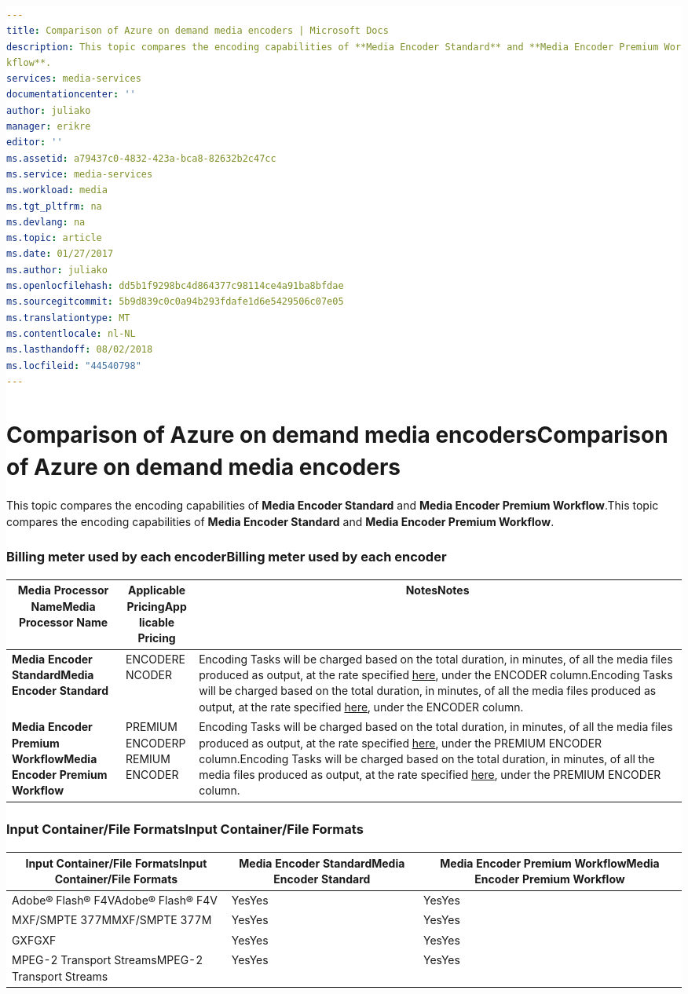 ```yaml
---
title: Comparison of Azure on demand media encoders | Microsoft Docs
description: This topic compares the encoding capabilities of **Media Encoder Standard** and **Media Encoder Premium Workflow**.
services: media-services
documentationcenter: ''
author: juliako
manager: erikre
editor: ''
ms.assetid: a79437c0-4832-423a-bca8-82632b2c47cc
ms.service: media-services
ms.workload: media
ms.tgt_pltfrm: na
ms.devlang: na
ms.topic: article
ms.date: 01/27/2017
ms.author: juliako
ms.openlocfilehash: dd5b1f9298bc4d864377c98114ce4a91ba8bfdae
ms.sourcegitcommit: 5b9d839c0c0a94b293fdafe1d6e5429506c07e05
ms.translationtype: MT
ms.contentlocale: nl-NL
ms.lasthandoff: 08/02/2018
ms.locfileid: "44540798"
---
```

# <a name="comparison-of-azure-on-demand-media-encoders"></a><span data-ttu-id="0fcc0-103">Comparison of Azure on demand media encoders</span><span class="sxs-lookup"><span data-stu-id="0fcc0-103">Comparison of Azure on demand media encoders</span></span>

<span data-ttu-id="0fcc0-104">This topic compares the encoding capabilities of **Media Encoder Standard** and **Media Encoder Premium Workflow**.</span><span class="sxs-lookup"><span data-stu-id="0fcc0-104">This topic compares the encoding capabilities of **Media Encoder Standard** and **Media Encoder Premium Workflow**.</span></span>

### <a id="billing"></a><span data-ttu-id="0fcc0-105">Billing meter used by each encoder</span><span class="sxs-lookup"><span data-stu-id="0fcc0-105">Billing meter used by each encoder</span></span>
| <span data-ttu-id="0fcc0-106">Media Processor Name</span><span class="sxs-lookup"><span data-stu-id="0fcc0-106">Media Processor Name</span></span> | <span data-ttu-id="0fcc0-107">Applicable Pricing</span><span class="sxs-lookup"><span data-stu-id="0fcc0-107">Applicable Pricing</span></span> | <span data-ttu-id="0fcc0-108">Notes</span><span class="sxs-lookup"><span data-stu-id="0fcc0-108">Notes</span></span> |
| --- | --- | --- |
| <span data-ttu-id="0fcc0-109">**Media Encoder Standard**</span><span class="sxs-lookup"><span data-stu-id="0fcc0-109">**Media Encoder Standard**</span></span> |<span data-ttu-id="0fcc0-110">ENCODER</span><span class="sxs-lookup"><span data-stu-id="0fcc0-110">ENCODER</span></span> |<span data-ttu-id="0fcc0-111">Encoding Tasks will be charged based on the total duration, in minutes, of all the media files produced as output, at the rate specified [here][1], under the ENCODER column.</span><span class="sxs-lookup"><span data-stu-id="0fcc0-111">Encoding Tasks will be charged based on the total duration, in minutes, of all the media files produced as output, at the rate specified [here][1], under the ENCODER column.</span></span> |
| <span data-ttu-id="0fcc0-112">**Media Encoder Premium Workflow**</span><span class="sxs-lookup"><span data-stu-id="0fcc0-112">**Media Encoder Premium Workflow**</span></span> |<span data-ttu-id="0fcc0-113">PREMIUM ENCODER</span><span class="sxs-lookup"><span data-stu-id="0fcc0-113">PREMIUM ENCODER</span></span> |<span data-ttu-id="0fcc0-114">Encoding Tasks will be charged based on the total duration, in minutes, of all the media files produced as output, at the rate specified [here][1], under the PREMIUM ENCODER column.</span><span class="sxs-lookup"><span data-stu-id="0fcc0-114">Encoding Tasks will be charged based on the total duration, in minutes, of all the media files produced as output, at the rate specified [here][1], under the PREMIUM ENCODER column.</span></span> |

### <a name="input-containerfile-formats"></a><span data-ttu-id="0fcc0-115">Input Container/File Formats</span><span class="sxs-lookup"><span data-stu-id="0fcc0-115">Input Container/File Formats</span></span>
| <span data-ttu-id="0fcc0-116">Input Container/File Formats</span><span class="sxs-lookup"><span data-stu-id="0fcc0-116">Input Container/File Formats</span></span> | <span data-ttu-id="0fcc0-117">Media Encoder Standard</span><span class="sxs-lookup"><span data-stu-id="0fcc0-117">Media Encoder Standard</span></span> | <span data-ttu-id="0fcc0-118">Media Encoder Premium Workflow</span><span class="sxs-lookup"><span data-stu-id="0fcc0-118">Media Encoder Premium Workflow</span></span> |
| --- | --- | --- |
| <span data-ttu-id="0fcc0-119">Adobe® Flash® F4V</span><span class="sxs-lookup"><span data-stu-id="0fcc0-119">Adobe® Flash® F4V</span></span> |<span data-ttu-id="0fcc0-120">Yes</span><span class="sxs-lookup"><span data-stu-id="0fcc0-120">Yes</span></span> |<span data-ttu-id="0fcc0-121">Yes</span><span class="sxs-lookup"><span data-stu-id="0fcc0-121">Yes</span></span> |
| <span data-ttu-id="0fcc0-122">MXF/SMPTE 377M</span><span class="sxs-lookup"><span data-stu-id="0fcc0-122">MXF/SMPTE 377M</span></span> |<span data-ttu-id="0fcc0-123">Yes</span><span class="sxs-lookup"><span data-stu-id="0fcc0-123">Yes</span></span> |<span data-ttu-id="0fcc0-124">Yes</span><span class="sxs-lookup"><span data-stu-id="0fcc0-124">Yes</span></span> |
| <span data-ttu-id="0fcc0-125">GXF</span><span class="sxs-lookup"><span data-stu-id="0fcc0-125">GXF</span></span> |<span data-ttu-id="0fcc0-126">Yes</span><span class="sxs-lookup"><span data-stu-id="0fcc0-126">Yes</span></span> |<span data-ttu-id="0fcc0-127">Yes</span><span class="sxs-lookup"><span data-stu-id="0fcc0-127">Yes</span></span> |
| <span data-ttu-id="0fcc0-128">MPEG-2 Transport Streams</span><span class="sxs-lookup"><span data-stu-id="0fcc0-128">MPEG-2 Transport Streams</span></span> |<span data-ttu-id="0fcc0-129">Yes</span><span class="sxs-lookup"><span data-stu-id="0fcc0-129">Yes</span></span> |<span data-ttu-id="0fcc0-130">Yes</span><span class="sxs-lookup"><span data-stu-id="0fcc0-130">Yes</span></span> |

[1]: http://azure.microsoft.com/pricing/details/media-services/